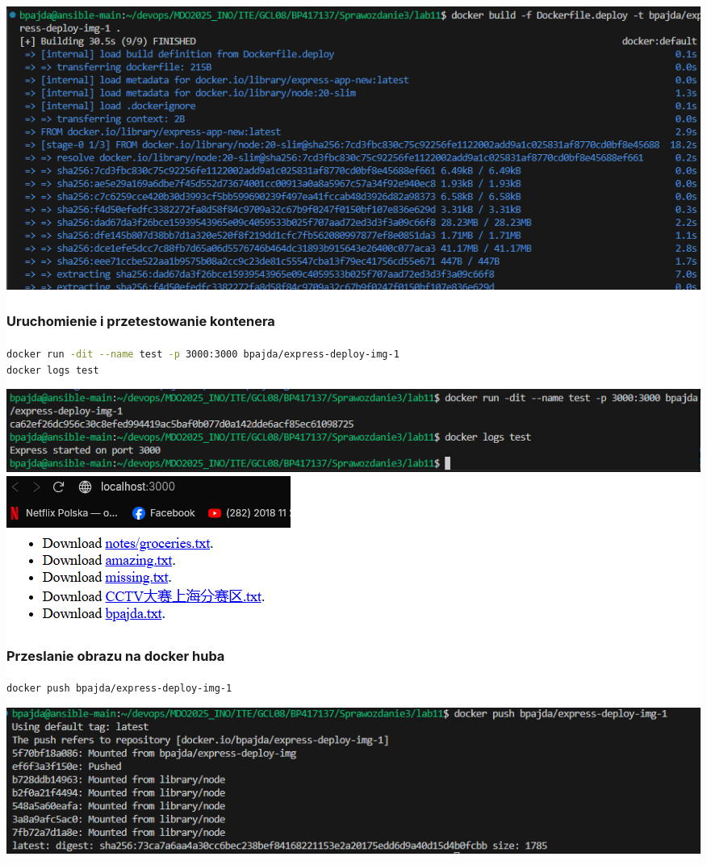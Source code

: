 ![alt text](lab11/image-1.png)

### Uruchomienie i przetestowanie kontenera

```sh
docker run -dit --name test -p 3000:3000 bpajda/express-deploy-img-1 
docker logs test
```
![alt text](lab11/image-2.png)
![alt text](lab11/image-3.png)

### Przeslanie obrazu na docker huba

```sh
docker push bpajda/express-deploy-img-1
```
![alt text](lab11/image-4.png)
